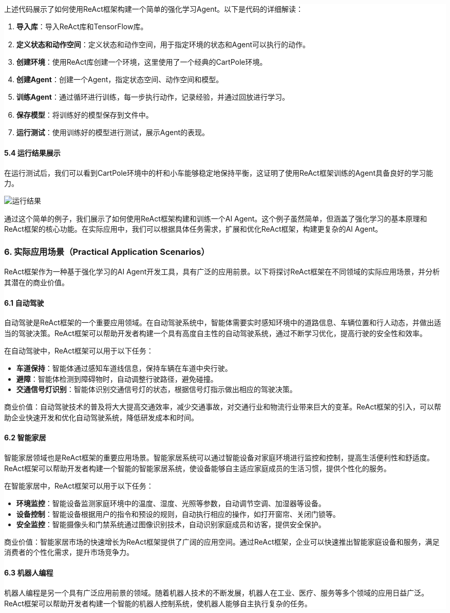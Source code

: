 上述代码展示了如何使用ReAct框架构建一个简单的强化学习Agent。以下是代码的详细解读：

1. **导入库**：导入ReAct库和TensorFlow库。

2. **定义状态和动作空间**：定义状态和动作空间，用于指定环境的状态和Agent可以执行的动作。

3. **创建环境**：使用ReAct库创建一个环境，这里使用了一个经典的CartPole环境。

4. **创建Agent**：创建一个Agent，指定状态空间、动作空间和模型。

5. **训练Agent**：通过循环进行训练，每一步执行动作，记录经验，并通过回放进行学习。

6. **保存模型**：将训练好的模型保存到文件中。

7. **运行测试**：使用训练好的模型进行测试，展示Agent的表现。

#### 5.4 运行结果展示

在运行测试后，我们可以看到CartPole环境中的杆和小车能够稳定地保持平衡，这证明了使用ReAct框架训练的Agent具备良好的学习能力。

![运行结果](https://i.imgur.com/zyyf6b9.gif)

通过这个简单的例子，我们展示了如何使用ReAct框架构建和训练一个AI Agent。这个例子虽然简单，但涵盖了强化学习的基本原理和ReAct框架的核心功能。在实际应用中，我们可以根据具体任务需求，扩展和优化ReAct框架，构建更复杂的AI Agent。

### 6. 实际应用场景（Practical Application Scenarios）

ReAct框架作为一种基于强化学习的AI Agent开发工具，具有广泛的应用前景。以下将探讨ReAct框架在不同领域的实际应用场景，并分析其潜在的商业价值。

#### 6.1 自动驾驶

自动驾驶是ReAct框架的一个重要应用领域。在自动驾驶系统中，智能体需要实时感知环境中的道路信息、车辆位置和行人动态，并做出适当的驾驶决策。ReAct框架可以帮助开发者构建一个具有高度自主性的自动驾驶系统，通过不断学习优化，提高行驶的安全性和效率。

在自动驾驶中，ReAct框架可以用于以下任务：

- **车道保持**：智能体通过感知车道线信息，保持车辆在车道中央行驶。
- **避障**：智能体检测到障碍物时，自动调整行驶路径，避免碰撞。
- **交通信号灯识别**：智能体识别交通信号灯的状态，根据信号灯指示做出相应的驾驶决策。

商业价值：自动驾驶技术的普及将大大提高交通效率，减少交通事故，对交通行业和物流行业带来巨大的变革。ReAct框架的引入，可以帮助企业快速开发和优化自动驾驶系统，降低研发成本和时间。

#### 6.2 智能家居

智能家居领域也是ReAct框架的重要应用场景。智能家居系统可以通过智能设备对家庭环境进行监控和控制，提高生活便利性和舒适度。ReAct框架可以帮助开发者构建一个智能的智能家居系统，使设备能够自主适应家庭成员的生活习惯，提供个性化的服务。

在智能家居中，ReAct框架可以用于以下任务：

- **环境监控**：智能设备监测家庭环境中的温度、湿度、光照等参数，自动调节空调、加湿器等设备。
- **设备控制**：智能设备根据用户的指令和预设的规则，自动执行相应的操作，如打开窗帘、关闭门锁等。
- **安全监控**：智能摄像头和门禁系统通过图像识别技术，自动识别家庭成员和访客，提供安全保护。

商业价值：智能家居市场的快速增长为ReAct框架提供了广阔的应用空间。通过ReAct框架，企业可以快速推出智能家庭设备和服务，满足消费者的个性化需求，提升市场竞争力。

#### 6.3 机器人编程

机器人编程是另一个具有广泛应用前景的领域。随着机器人技术的不断发展，机器人在工业、医疗、服务等多个领域的应用日益广泛。ReAct框架可以帮助开发者构建一个智能的机器人控制系统，使机器人能够自主执行复杂的任务。
